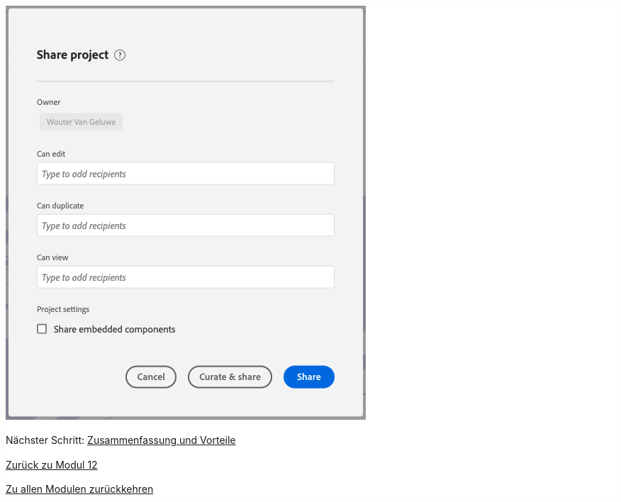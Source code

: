 ![Demo](./images/pro100.png)

Nächster Schritt: [Zusammenfassung und Vorteile](./summary.md)

[Zurück zu Modul 12](./customer-journey-analytics-bigquery-gcp.md)

[Zu allen Modulen zurückkehren](./../../overview.md)
